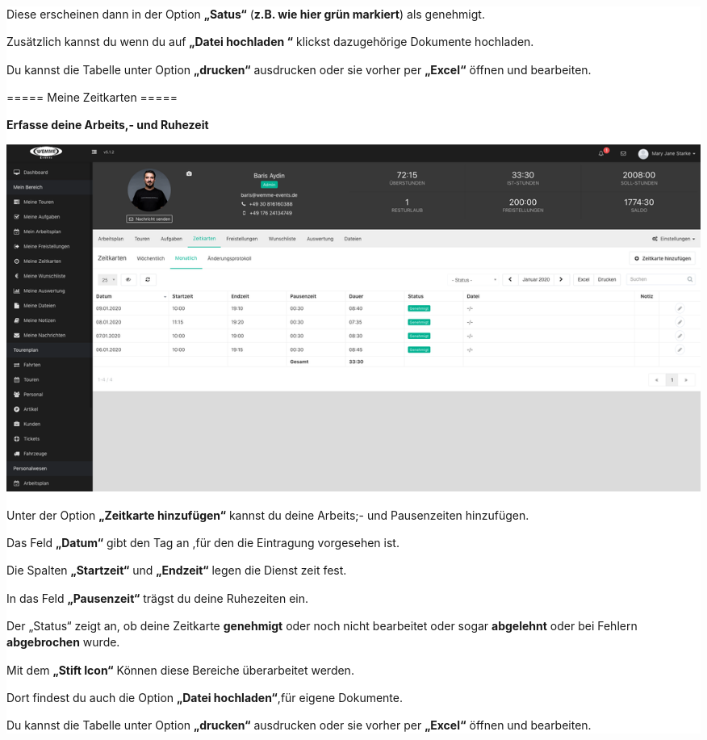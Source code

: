 
Diese erscheinen dann in der Option **„Satus“** (**z.B. wie hier grün markiert**) als genehmigt.

Zusätzlich kannst du wenn du auf **„Datei hochladen “** klickst dazugehörige Dokumente hochladen.


Du kannst die Tabelle unter Option **„drucken“** ausdrucken oder sie vorher per **„Excel“** öffnen und bearbeiten.



===== Meine Zeitkarten =====

**Erfasse deine Arbeits,-  und Ruhezeit**

![image info](./media/meine_zeitkarten_5.png)



Unter der Option **„Zeitkarte hinzufügen“**  kannst du deine Arbeits;- und Pausenzeiten hinzufügen.

Das Feld **„Datum“** gibt den Tag an ,für den die Eintragung vorgesehen ist.

Die Spalten **„Startzeit“** und **„Endzeit“** legen die Dienst zeit fest.

In das Feld **„Pausenzeit“** trägst du deine Ruhezeiten ein.

Der „Status“ zeigt an, ob deine Zeitkarte **genehmigt** oder noch nicht bearbeitet oder sogar **abgelehnt** oder bei Fehlern **abgebrochen**  wurde.


Mit dem  **„Stift Icon“** Können diese Bereiche überarbeitet werden.


Dort findest du auch die Option **„Datei hochladen“**,für eigene Dokumente.



Du kannst die Tabelle unter Option **„drucken“** ausdrucken oder sie vorher per **„Excel“** öffnen und bearbeiten.
